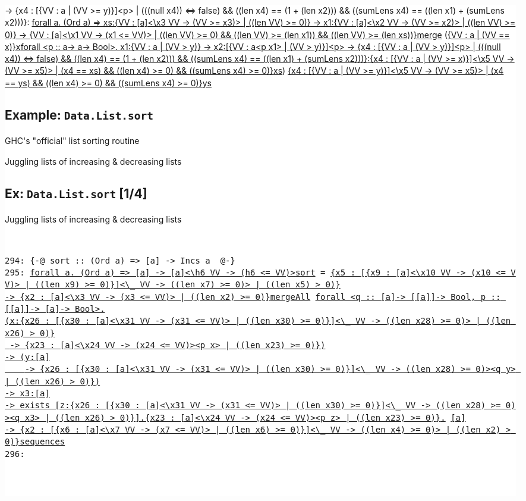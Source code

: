 -&gt; {x4 : [{VV : a | (VV &gt;= y)}]&lt;p&gt; | (((null x4)) &lt;=&gt; false) &amp;&amp; ((len x4) == (1 + (len x2))) &amp;&amp; ((sumLens x4) == ((len x1) + (sumLens x2)))}</span><span class='hs-conop'>:</span></a> <a class=annot href="#"><span class=annottext>forall a.
(Ord a) =&gt;
xs:{VV : [a]&lt;\x3 VV -&gt; (VV &gt;= x3)&gt; | ((len VV) &gt;= 0)}
-&gt; x1:{VV : [a]&lt;\x2 VV -&gt; (VV &gt;= x2)&gt; | ((len VV) &gt;= 0)}
-&gt; {VV : [a]&lt;\x1 VV -&gt; (x1 &lt;= VV)&gt; | ((len VV) &gt;= 0) &amp;&amp; ((len VV) &gt;= (len x1)) &amp;&amp; ((len VV) &gt;= (len xs))}</span><span class='hs-varid'>merge</span></a> <span class='hs-layout'>(</span><a class=annot href="#"><span class=annottext>{VV : a | (VV == x)}</span><span class='hs-varid'>x</span></a><a class=annot href="#"><span class=annottext>forall &lt;p :: a-&gt; a-&gt; Bool&gt;.
x1:{VV : a | (VV &gt; y)}
-&gt; x2:[{VV : a&lt;p x1&gt; | (VV &gt; y)}]&lt;p&gt;
-&gt; {x4 : [{VV : a | (VV &gt; y)}]&lt;p&gt; | (((null x4)) &lt;=&gt; false) &amp;&amp; ((len x4) == (1 + (len x2))) &amp;&amp; ((sumLens x4) == ((len x1) + (sumLens x2)))}</span><span class='hs-conop'>:</span></a><a class=annot href="#"><span class=annottext>{x4 : [{VV : a | (VV &gt;= x)}]&lt;\x5 VV -&gt; (VV &gt;= x5)&gt; | (x4 == xs) &amp;&amp; ((len x4) &gt;= 0) &amp;&amp; ((sumLens x4) &gt;= 0)}</span><span class='hs-varid'>xs</span></a><span class='hs-layout'>)</span> <a class=annot href="#"><span class=annottext>{x4 : [{VV : a | (VV &gt;= y)}]&lt;\x5 VV -&gt; (VV &gt;= x5)&gt; | (x4 == ys) &amp;&amp; ((len x4) &gt;= 0) &amp;&amp; ((sumLens x4) &gt;= 0)}</span><span class='hs-varid'>ys</span></a>
</pre>

Example: `Data.List.sort` 
-------------------------

GHC's "official" list sorting routine

Juggling lists of increasing & decreasing lists


Ex: `Data.List.sort` [1/4]
--------------------------

Juggling lists of increasing & decreasing lists

<br>


<pre><span class=hs-linenum>294: </span><span class='hs-keyword'>{-@</span> <span class='hs-varid'>sort</span> <span class='hs-keyglyph'>::</span> <span class='hs-layout'>(</span><span class='hs-conid'>Ord</span> <span class='hs-varid'>a</span><span class='hs-layout'>)</span> <span class='hs-keyglyph'>=&gt;</span> <span class='hs-keyglyph'>[</span><span class='hs-varid'>a</span><span class='hs-keyglyph'>]</span> <span class='hs-keyglyph'>-&gt;</span> <span class='hs-conid'>Incs</span> <span class='hs-varid'>a</span>  <span class='hs-keyword'>@-}</span>
<span class=hs-linenum>295: </span><a class=annot href="#"><span class=annottext>forall a. (Ord a) =&gt; [a] -&gt; [a]&lt;\h6 VV -&gt; (h6 &lt;= VV)&gt;</span><span class='hs-definition'>sort</span></a> <span class='hs-keyglyph'>=</span> <a class=annot href="#"><span class=annottext>{x5 : [{x9 : [a]&lt;\x10 VV -&gt; (x10 &lt;= VV)&gt; | ((len x9) &gt;= 0)}]&lt;\_ VV -&gt; ((len x7) &gt;= 0)&gt; | ((len x5) &gt; 0)}
-&gt; {x2 : [a]&lt;\x3 VV -&gt; (x3 &lt;= VV)&gt; | ((len x2) &gt;= 0)}</span><span class='hs-varid'>mergeAll</span></a> <a class=annot href="#"><span class=annottext>forall &lt;q :: [a]-&gt; [[a]]-&gt; Bool, p :: [[a]]-&gt; [a]-&gt; Bool&gt;.
(x:{x26 : [{x30 : [a]&lt;\x31 VV -&gt; (x31 &lt;= VV)&gt; | ((len x30) &gt;= 0)}]&lt;\_ VV -&gt; ((len x28) &gt;= 0)&gt; | ((len x26) &gt; 0)}
 -&gt; {x23 : [a]&lt;\x24 VV -&gt; (x24 &lt;= VV)&gt;&lt;p x&gt; | ((len x23) &gt;= 0)})
-&gt; (y:[a]
    -&gt; {x26 : [{x30 : [a]&lt;\x31 VV -&gt; (x31 &lt;= VV)&gt; | ((len x30) &gt;= 0)}]&lt;\_ VV -&gt; ((len x28) &gt;= 0)&gt;&lt;q y&gt; | ((len x26) &gt; 0)})
-&gt; x3:[a]
-&gt; exists [z:{x26 : [{x30 : [a]&lt;\x31 VV -&gt; (x31 &lt;= VV)&gt; | ((len x30) &gt;= 0)}]&lt;\_ VV -&gt; ((len x28) &gt;= 0)&gt;&lt;q x3&gt; | ((len x26) &gt; 0)}].{x23 : [a]&lt;\x24 VV -&gt; (x24 &lt;= VV)&gt;&lt;p z&gt; | ((len x23) &gt;= 0)}</span><span class='hs-varop'>.</span></a> <a class=annot href="#"><span class=annottext>[a]
-&gt; {x2 : [{x6 : [a]&lt;\x7 VV -&gt; (x7 &lt;= VV)&gt; | ((len x6) &gt;= 0)}]&lt;\_ VV -&gt; ((len x4) &gt;= 0)&gt; | ((len x2) &gt; 0)}</span><span class='hs-varid'>sequences</span></a>
<span class=hs-linenum>296: </span>